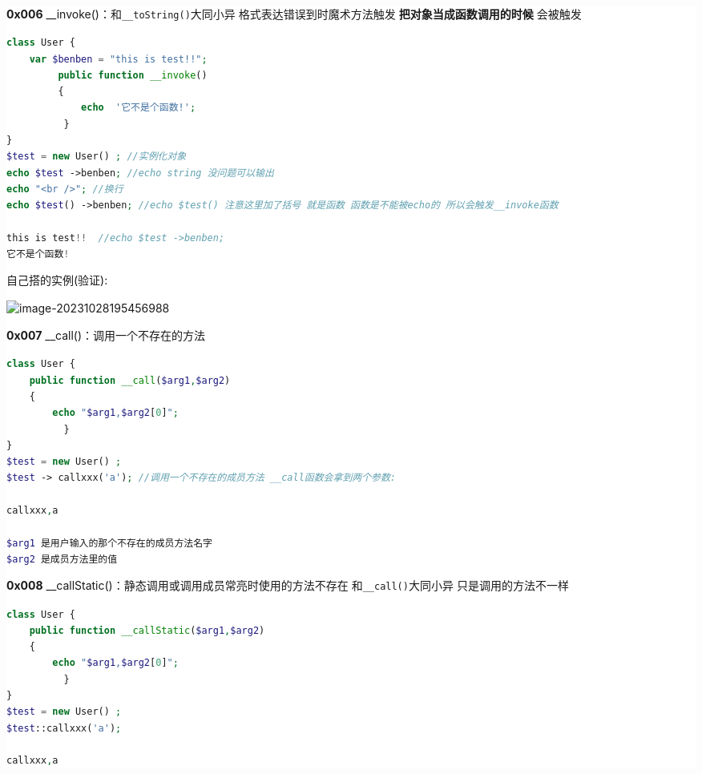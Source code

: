

**0x006**
__invoke()：和`__toString()`大同小异  格式表达错误到时魔术方法触发 **把对象当成函数调用的时候** 会被触发

```php
class User {
    var $benben = "this is test!!";
         public function __invoke()
         {
             echo  '它不是个函数!';
          }
}
$test = new User() ; //实例化对象
echo $test ->benben; //echo string 没问题可以输出
echo "<br />"; //换行
echo $test() ->benben; //echo $test() 注意这里加了括号 就是函数 函数是不能被echo的 所以会触发__invoke函数

this is test!!	//echo $test ->benben;
它不是个函数!
```

自己搭的实例(验证):

![image-20231028195456988](C:\Users\13461\AppData\Roaming\Typora\typora-user-images\image-20231028195456988.png)



 **0x007**
__call()：调用一个不存在的方法

```php
class User {
    public function __call($arg1,$arg2)
    {
        echo "$arg1,$arg2[0]";
          }
}
$test = new User() ;
$test -> callxxx('a'); //调用一个不存在的成员方法 __call函数会拿到两个参数:

callxxx,a
    
$arg1 是用户输入的那个不存在的成员方法名字 
$arg2 是成员方法里的值
```



**0x008**
__callStatic()：静态调用或调用成员常亮时使用的方法不存在 和`__call()`大同小异  只是调用的方法不一样 

```php
class User {
    public function __callStatic($arg1,$arg2)
    {
        echo "$arg1,$arg2[0]";
          }
}
$test = new User() ;
$test::callxxx('a');

callxxx,a
```
